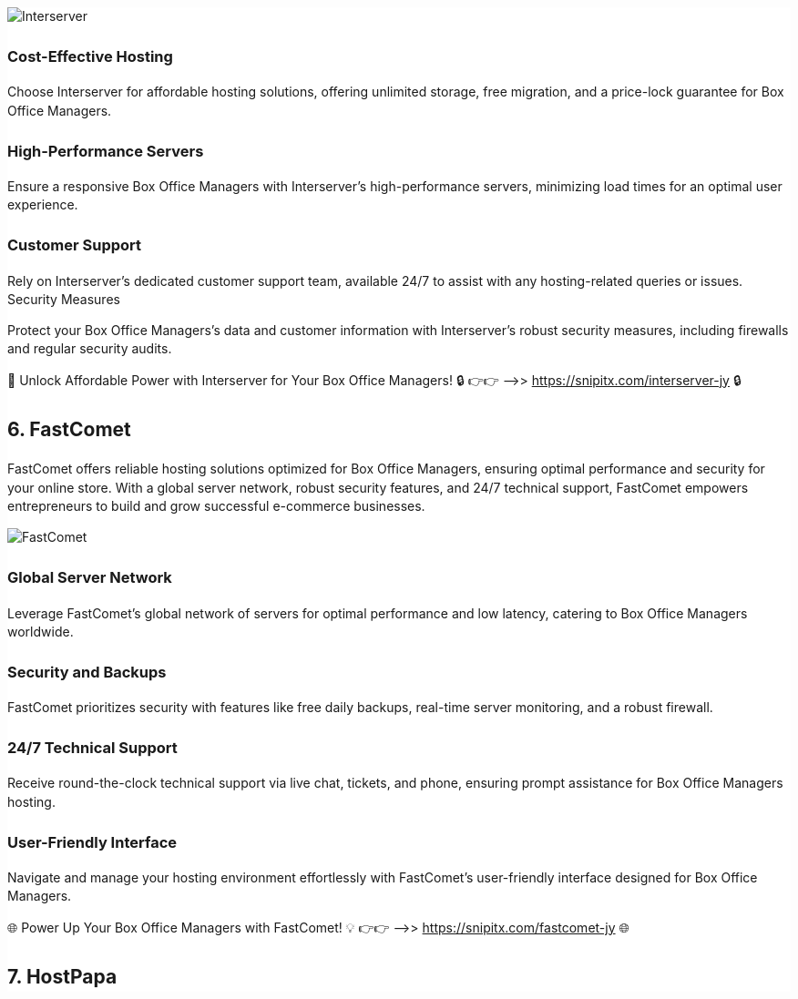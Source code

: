 ![Interserver](https://i.imgur.com/OM5dOEW.jpeg "Interserver Hosting")

### Cost-Effective Hosting
Choose Interserver for affordable hosting solutions, offering unlimited storage, free migration, and a price-lock guarantee for Box Office Managers.

### High-Performance Servers
Ensure a responsive Box Office Managers with Interserver’s high-performance servers, minimizing load times for an optimal user experience.

### Customer Support
Rely on Interserver’s dedicated customer support team, available 24/7 to assist with any hosting-related queries or issues.
Security Measures

Protect your Box Office Managers’s data and customer information with Interserver’s robust security measures, including firewalls and regular security audits.

💸 Unlock Affordable Power with Interserver for Your Box Office Managers! 🔒
👉👉 -->> https://snipitx.com/interserver-jy 🔒

## 6. FastComet

FastComet offers reliable hosting solutions optimized for Box Office Managers, ensuring optimal performance and security for your online store. With a global server network, robust security features, and 24/7 technical support, FastComet empowers entrepreneurs to build and grow successful e-commerce businesses.

![FastComet](https://i.imgur.com/7qgXuWp.png "FastComet Hosting")

### Global Server Network
Leverage FastComet’s global network of servers for optimal performance and low latency, catering to Box Office Managers worldwide.

### Security and Backups
FastComet prioritizes security with features like free daily backups, real-time server monitoring, and a robust firewall.

### 24/7 Technical Support
Receive round-the-clock technical support via live chat, tickets, and phone, ensuring prompt assistance for Box Office Managers hosting.

### User-Friendly Interface
Navigate and manage your hosting environment effortlessly with FastComet’s user-friendly interface designed for Box Office Managers.

🌐 Power Up Your Box Office Managers with FastComet! 💡
👉👉 -->> https://snipitx.com/fastcomet-jy 🌐

## 7. HostPapa
